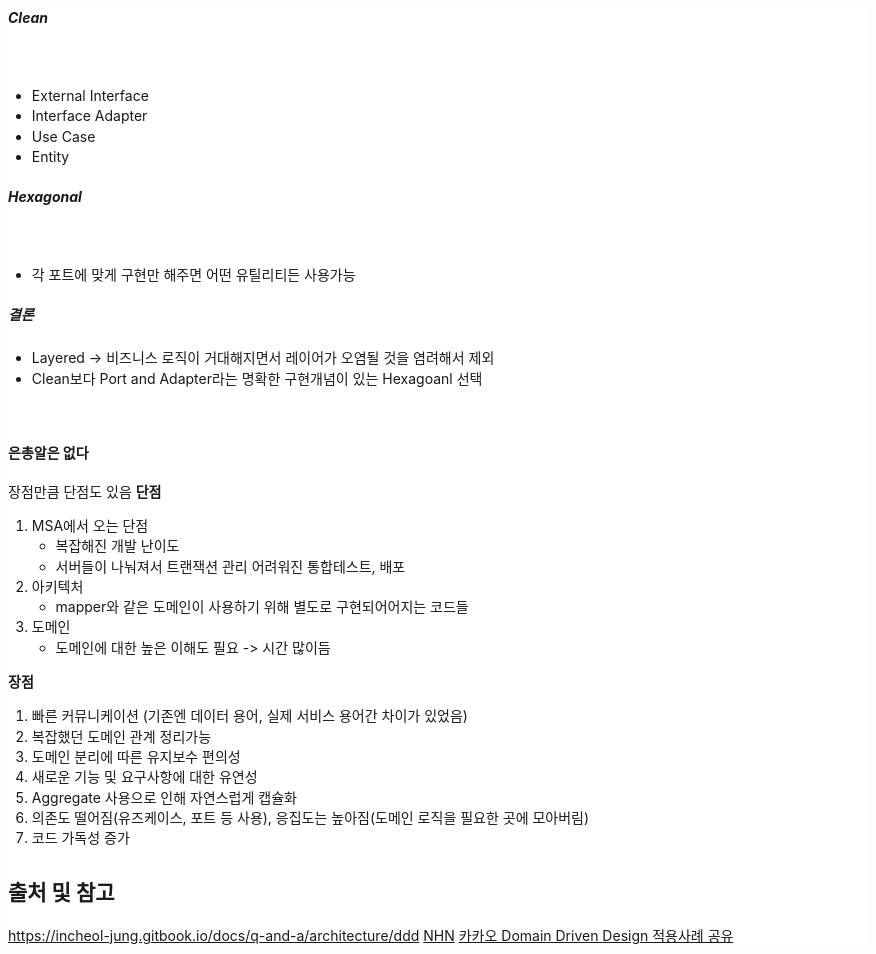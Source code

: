 ##### Clean

<img src="https://velog.velcdn.com/images/eoveol/post/37766de0-86a4-47a7-b90c-6ac4522259c4/image.png" title="" alt="" width="303">

- External Interface
- Interface Adapter
- Use Case
- Entity

##### Hexagonal

<img src="https://velog.velcdn.com/images/eoveol/post/a7c3d28a-5b59-446e-9f82-6930504ff685/image.png" title="" alt="" width="434">

- 각 포트에 맞게 구현만 해주면 어떤 유틸리티든 사용가능 

##### 결론

- Layered -> 비즈니스 로직이 거대해지면서 레이어가 오염될 것을 염려해서 제외
- Clean보다 Port and Adapter라는 명확한 구현개념이 있는 Hexagoanl 선택

<img src="https://velog.velcdn.com/images/eoveol/post/24c395cf-f9a0-4be7-ad0f-a3bc8efcf2f2/image.png" title="" alt="" width="441">

#### 은총알은 없다

장점만큼 단점도 있음
**단점**

1. MSA에서 오는 단점
   - 복잡해진 개발 난이도
   - 서버들이 나눠져서 트랜잭션 관리 어려워진 통합테스트, 배포
2. 아키텍처 
   - mapper와 같은 도메인이 사용하기 위해 별도로 구현되어어지는 코드들
3. 도메인
   - 도메인에 대한 높은 이해도 필요 -> 시간 많이듬

**장점**

1. 빠른 커뮤니케이션 (기존엔 데이터 용어, 실제 서비스 용어간 차이가 있었음)
2. 복잡했던 도메인 관계 정리가능
3. 도메인 분리에 따른 유지보수 편의성
4. 새로운 기능 및 요구사항에 대한 유연성
5. Aggregate 사용으로 인해 자연스럽게 캡슐화
6. 의존도 떨어짐(유즈케이스, 포트 등 사용), 응집도는 높아짐(도메인 로직을 필요한 곳에 모아버림)
7. 코드 가독성 증가

## 출처 및 참고

https://incheol-jung.gitbook.io/docs/q-and-a/architecture/ddd
[NHN](https://www.youtube.com/watch?v=6w7SQ_1aJ0A)
[카카오 Domain Driven Design 적용사례 공유](https://www.youtube.com/watch?v=4QHvTeeTsj0)
